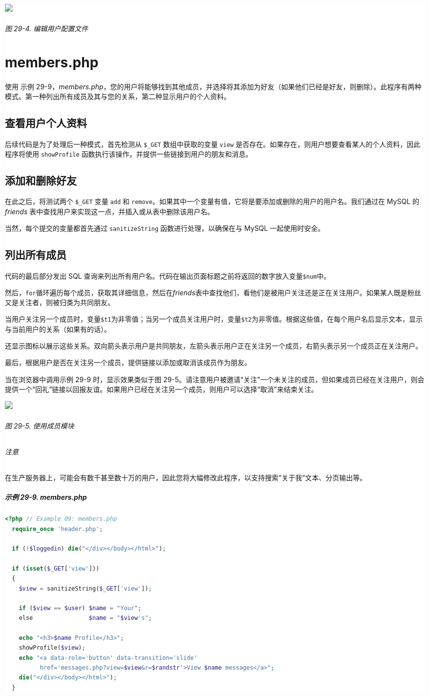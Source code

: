 ![](img/pmj6_2904.png)

###### 图 29-4\. 编辑用户配置文件

# members.php

使用 示例 29-9，*members.php*，您的用户将能够找到其他成员，并选择将其添加为好友（如果他们已经是好友，则删除）。此程序有两种模式。第一种列出所有成员及其与您的关系，第二种显示用户的个人资料。

## 查看用户个人资料

后续代码是为了处理后一种模式，首先检测从 `$_GET` 数组中获取的变量 `view` 是否存在。如果存在，则用户想要查看某人的个人资料，因此程序将使用 `showProfile` 函数执行该操作，并提供一些链接到用户的朋友和消息。

## 添加和删除好友

在此之后，将测试两个 `$_GET` 变量 `add` 和 `remove`。如果其中一个变量有值，它将是要添加或删除的用户的用户名。我们通过在 MySQL 的 *friends* 表中查找用户来实现这一点，并插入或从表中删除该用户名。

当然，每个提交的变量都首先通过 `sanitizeString` 函数进行处理，以确保在与 MySQL 一起使用时安全。

## 列出所有成员

代码的最后部分发出 SQL 查询来列出所有用户名。代码在输出页面标题之前将返回的数字放入变量`$num`中。

然后，`for`循环遍历每个成员，获取其详细信息，然后在*friends*表中查找他们，看他们是被用户关注还是正在关注用户。如果某人既是粉丝又是关注者，则被归类为共同朋友。

当用户关注另一个成员时，变量`$t1`为非零值；当另一个成员关注用户时，变量`$t2`为非零值。根据这些值，在每个用户名后显示文本，显示与当前用户的关系（如果有的话）。

还显示图标以展示这些关系。双向箭头表示用户是共同朋友，左箭头表示用户正在关注另一个成员，右箭头表示另一个成员正在关注用户。

最后，根据用户是否在关注另一个成员，提供链接以添加或取消该成员作为朋友。

当在浏览器中调用示例 29-9 时，显示效果类似于图 29-5。请注意用户被邀请“关注”一个未关注的成员，但如果成员已经在关注用户，则会提供一个“回礼”链接以回报友谊。如果用户已经在关注另一个成员，则用户可以选择“取消”来结束关注。

![](img/pmj6_2905.png)

###### 图 29-5\. 使用成员模块

###### 注意

在生产服务器上，可能会有数千甚至数十万的用户，因此您将大幅修改此程序，以支持搜索“关于我”文本、分页输出等。

##### 示例 29-9\. members.php

```php
<?php // Example 09: members.php
  require_once 'header.php';

  if (!$loggedin) die("</div></body></html>");

  if (isset($_GET['view']))
  {
    $view = sanitizeString($_GET['view']);

    if ($view == $user) $name = "Your";
    else                $name = "$view's";

    echo "<h3>$name Profile</h3>";
    showProfile($view);
    echo "<a data-role='button' data-transition='slide'
          href='messages.php?view=$view&r=$randstr'>View $name messages</a>";
    die("</div></body></html>");
  }

```
